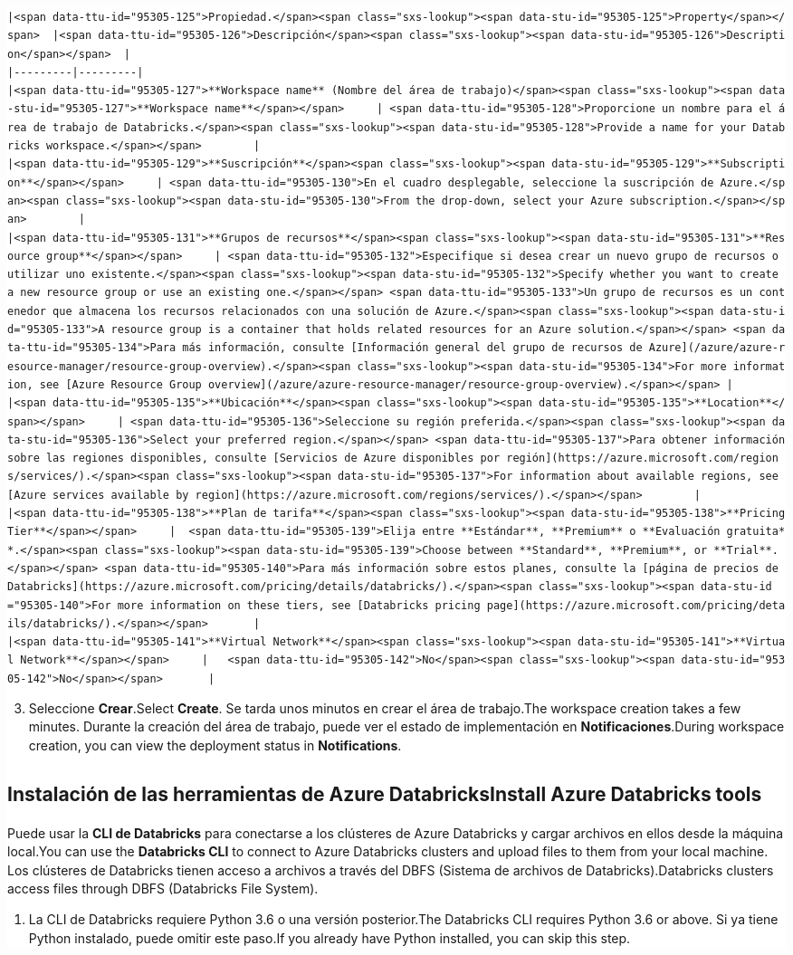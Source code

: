     |<span data-ttu-id="95305-125">Propiedad.</span><span class="sxs-lookup"><span data-stu-id="95305-125">Property</span></span>  |<span data-ttu-id="95305-126">Descripción</span><span class="sxs-lookup"><span data-stu-id="95305-126">Description</span></span>  |
    |---------|---------|
    |<span data-ttu-id="95305-127">**Workspace name** (Nombre del área de trabajo)</span><span class="sxs-lookup"><span data-stu-id="95305-127">**Workspace name**</span></span>     | <span data-ttu-id="95305-128">Proporcione un nombre para el área de trabajo de Databricks.</span><span class="sxs-lookup"><span data-stu-id="95305-128">Provide a name for your Databricks workspace.</span></span>        |
    |<span data-ttu-id="95305-129">**Suscripción**</span><span class="sxs-lookup"><span data-stu-id="95305-129">**Subscription**</span></span>     | <span data-ttu-id="95305-130">En el cuadro desplegable, seleccione la suscripción de Azure.</span><span class="sxs-lookup"><span data-stu-id="95305-130">From the drop-down, select your Azure subscription.</span></span>        |
    |<span data-ttu-id="95305-131">**Grupos de recursos**</span><span class="sxs-lookup"><span data-stu-id="95305-131">**Resource group**</span></span>     | <span data-ttu-id="95305-132">Especifique si desea crear un nuevo grupo de recursos o utilizar uno existente.</span><span class="sxs-lookup"><span data-stu-id="95305-132">Specify whether you want to create a new resource group or use an existing one.</span></span> <span data-ttu-id="95305-133">Un grupo de recursos es un contenedor que almacena los recursos relacionados con una solución de Azure.</span><span class="sxs-lookup"><span data-stu-id="95305-133">A resource group is a container that holds related resources for an Azure solution.</span></span> <span data-ttu-id="95305-134">Para más información, consulte [Información general del grupo de recursos de Azure](/azure/azure-resource-manager/resource-group-overview).</span><span class="sxs-lookup"><span data-stu-id="95305-134">For more information, see [Azure Resource Group overview](/azure/azure-resource-manager/resource-group-overview).</span></span> |
    |<span data-ttu-id="95305-135">**Ubicación**</span><span class="sxs-lookup"><span data-stu-id="95305-135">**Location**</span></span>     | <span data-ttu-id="95305-136">Seleccione su región preferida.</span><span class="sxs-lookup"><span data-stu-id="95305-136">Select your preferred region.</span></span> <span data-ttu-id="95305-137">Para obtener información sobre las regiones disponibles, consulte [Servicios de Azure disponibles por región](https://azure.microsoft.com/regions/services/).</span><span class="sxs-lookup"><span data-stu-id="95305-137">For information about available regions, see [Azure services available by region](https://azure.microsoft.com/regions/services/).</span></span>        |
    |<span data-ttu-id="95305-138">**Plan de tarifa**</span><span class="sxs-lookup"><span data-stu-id="95305-138">**Pricing Tier**</span></span>     |  <span data-ttu-id="95305-139">Elija entre **Estándar**, **Premium** o **Evaluación gratuita**.</span><span class="sxs-lookup"><span data-stu-id="95305-139">Choose between **Standard**, **Premium**, or **Trial**.</span></span> <span data-ttu-id="95305-140">Para más información sobre estos planes, consulte la [página de precios de Databricks](https://azure.microsoft.com/pricing/details/databricks/).</span><span class="sxs-lookup"><span data-stu-id="95305-140">For more information on these tiers, see [Databricks pricing page](https://azure.microsoft.com/pricing/details/databricks/).</span></span>       |
    |<span data-ttu-id="95305-141">**Virtual Network**</span><span class="sxs-lookup"><span data-stu-id="95305-141">**Virtual Network**</span></span>     |   <span data-ttu-id="95305-142">No</span><span class="sxs-lookup"><span data-stu-id="95305-142">No</span></span>       |

3. <span data-ttu-id="95305-143">Seleccione **Crear**.</span><span class="sxs-lookup"><span data-stu-id="95305-143">Select **Create**.</span></span> <span data-ttu-id="95305-144">Se tarda unos minutos en crear el área de trabajo.</span><span class="sxs-lookup"><span data-stu-id="95305-144">The workspace creation takes a few minutes.</span></span> <span data-ttu-id="95305-145">Durante la creación del área de trabajo, puede ver el estado de implementación en **Notificaciones**.</span><span class="sxs-lookup"><span data-stu-id="95305-145">During workspace creation, you can view the deployment status in **Notifications**.</span></span>

## <a name="install-azure-databricks-tools"></a><span data-ttu-id="95305-146">Instalación de las herramientas de Azure Databricks</span><span class="sxs-lookup"><span data-stu-id="95305-146">Install Azure Databricks tools</span></span>

<span data-ttu-id="95305-147">Puede usar la **CLI de Databricks** para conectarse a los clústeres de Azure Databricks y cargar archivos en ellos desde la máquina local.</span><span class="sxs-lookup"><span data-stu-id="95305-147">You can use the **Databricks CLI** to connect to Azure Databricks clusters and upload files to them from your local machine.</span></span> <span data-ttu-id="95305-148">Los clústeres de Databricks tienen acceso a archivos a través del DBFS (Sistema de archivos de Databricks).</span><span class="sxs-lookup"><span data-stu-id="95305-148">Databricks clusters access files through DBFS (Databricks File System).</span></span>

1. <span data-ttu-id="95305-149">La CLI de Databricks requiere Python 3.6 o una versión posterior.</span><span class="sxs-lookup"><span data-stu-id="95305-149">The Databricks CLI requires Python 3.6 or above.</span></span> <span data-ttu-id="95305-150">Si ya tiene Python instalado, puede omitir este paso.</span><span class="sxs-lookup"><span data-stu-id="95305-150">If you already have Python installed, you can skip this step.</span></span>
